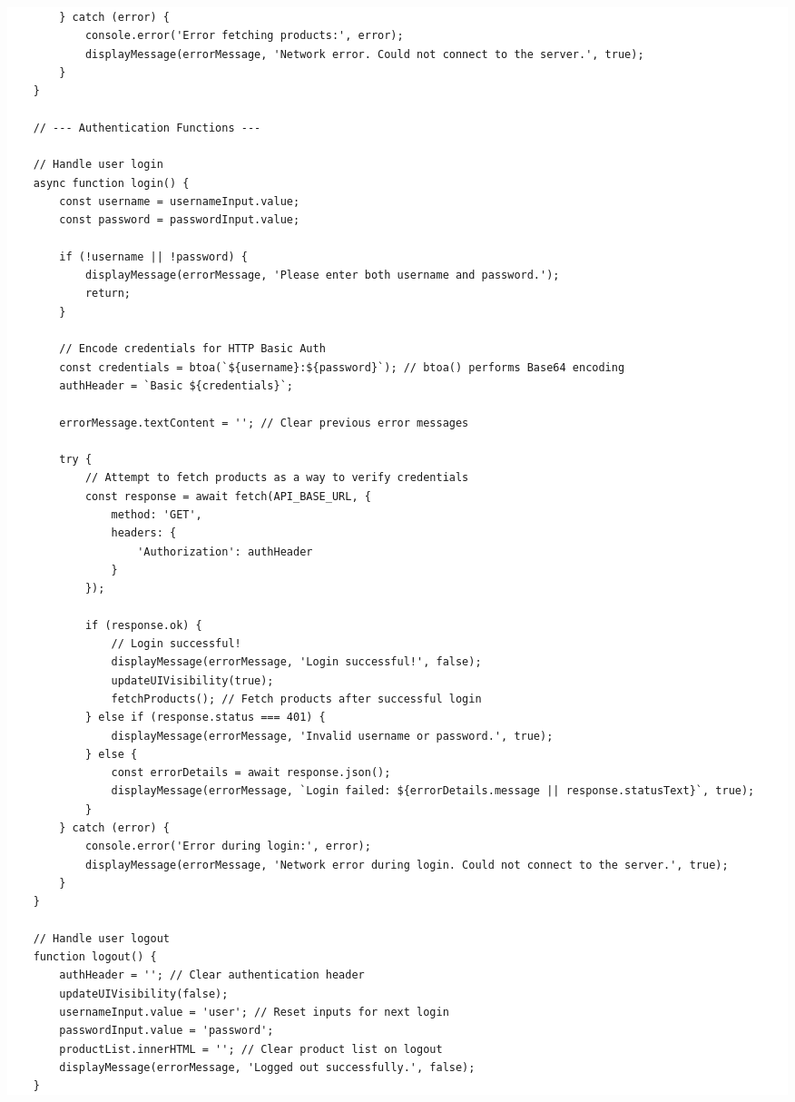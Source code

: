             } catch (error) {
                console.error('Error fetching products:', error);
                displayMessage(errorMessage, 'Network error. Could not connect to the server.', true);
            }
        }
    
        // --- Authentication Functions ---
    
        // Handle user login
        async function login() {
            const username = usernameInput.value;
            const password = passwordInput.value;
    
            if (!username || !password) {
                displayMessage(errorMessage, 'Please enter both username and password.');
                return;
            }
    
            // Encode credentials for HTTP Basic Auth
            const credentials = btoa(`${username}:${password}`); // btoa() performs Base64 encoding
            authHeader = `Basic ${credentials}`;
    
            errorMessage.textContent = ''; // Clear previous error messages
    
            try {
                // Attempt to fetch products as a way to verify credentials
                const response = await fetch(API_BASE_URL, {
                    method: 'GET',
                    headers: {
                        'Authorization': authHeader
                    }
                });
    
                if (response.ok) {
                    // Login successful!
                    displayMessage(errorMessage, 'Login successful!', false);
                    updateUIVisibility(true);
                    fetchProducts(); // Fetch products after successful login
                } else if (response.status === 401) {
                    displayMessage(errorMessage, 'Invalid username or password.', true);
                } else {
                    const errorDetails = await response.json();
                    displayMessage(errorMessage, `Login failed: ${errorDetails.message || response.statusText}`, true);
                }
            } catch (error) {
                console.error('Error during login:', error);
                displayMessage(errorMessage, 'Network error during login. Could not connect to the server.', true);
            }
        }
    
        // Handle user logout
        function logout() {
            authHeader = ''; // Clear authentication header
            updateUIVisibility(false);
            usernameInput.value = 'user'; // Reset inputs for next login
            passwordInput.value = 'password';
            productList.innerHTML = ''; // Clear product list on logout
            displayMessage(errorMessage, 'Logged out successfully.', false);
        }
    